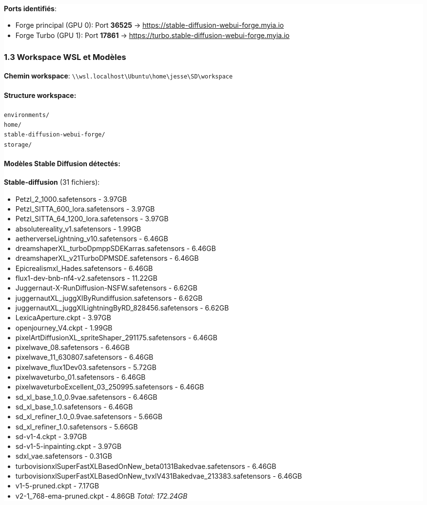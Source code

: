```xml
```

**Ports identifiés**:
- Forge principal (GPU 0): Port **36525** → https://stable-diffusion-webui-forge.myia.io
- Forge Turbo (GPU 1): Port **17861** → https://turbo.stable-diffusion-webui-forge.myia.io

### 1.3 Workspace WSL et Modèles

**Chemin workspace**: `\\wsl.localhost\Ubuntu\home\jesse\SD\workspace`

#### Structure workspace:
```.Trash-1000/
environments/
home/
stable-diffusion-webui-forge/
storage/
```

#### Modèles Stable Diffusion détectés:

**Stable-diffusion** (31 fichiers):
- Petzl_2_1000.safetensors - 3.97GB
- Petzl_SITTA_600_lora.safetensors - 3.97GB
- Petzl_SITTA_64_1200_lora.safetensors - 3.97GB
- absolutereality_v1.safetensors - 1.99GB
- aetherverseLightning_v10.safetensors - 6.46GB
- dreamshaperXL_turboDpmppSDEKarras.safetensors - 6.46GB
- dreamshaperXL_v21TurboDPMSDE.safetensors - 6.46GB
- Epicrealismxl_Hades.safetensors - 6.46GB
- flux1-dev-bnb-nf4-v2.safetensors - 11.22GB
- Juggernaut-X-RunDiffusion-NSFW.safetensors - 6.62GB
- juggernautXL_juggXIByRundiffusion.safetensors - 6.62GB
- juggernautXL_juggXILightningByRD_828456.safetensors - 6.62GB
- LexicaAperture.ckpt - 3.97GB
- openjourney_V4.ckpt - 1.99GB
- pixelArtDiffusionXL_spriteShaper_291175.safetensors - 6.46GB
- pixelwave_08.safetensors - 6.46GB
- pixelwave_11_630807.safetensors - 6.46GB
- pixelwave_flux1Dev03.safetensors - 5.72GB
- pixelwaveturbo_01.safetensors - 6.46GB
- pixelwaveturboExcellent_03_250995.safetensors - 6.46GB
- sd_xl_base_1.0_0.9vae.safetensors - 6.46GB
- sd_xl_base_1.0.safetensors - 6.46GB
- sd_xl_refiner_1.0_0.9vae.safetensors - 5.66GB
- sd_xl_refiner_1.0.safetensors - 5.66GB
- sd-v1-4.ckpt - 3.97GB
- sd-v1-5-inpainting.ckpt - 3.97GB
- sdxl_vae.safetensors - 0.31GB
- turbovisionxlSuperFastXLBasedOnNew_beta0131Bakedvae.safetensors - 6.46GB
- turbovisionxlSuperFastXLBasedOnNew_tvxlV431Bakedvae_213383.safetensors - 6.46GB
- v1-5-pruned.ckpt - 7.17GB
- v2-1_768-ema-pruned.ckpt - 4.86GB
*Total: 172.24GB*
